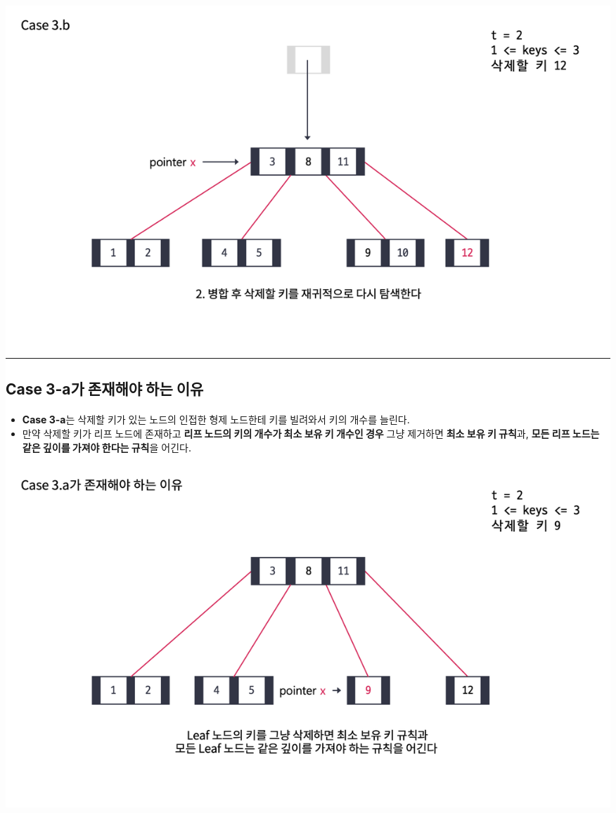 ![img_36.png](image/img_36.png)

---

## Case 3-a가 존재해야 하는 이유

- **Case 3-a**는 삭제할 키가 있는 노드의 인접한 형제 노드한테 키를 빌려와서 키의 개수를 늘린다.
- 만약 삭제할 키가 리프 노드에 존재하고 **리프 노드의 키의 개수가 최소 보유 키 개수인 경우** 그냥 제거하면
**최소 보유 키 규칙**과, **모든 리프 노드는 같은 깊이를 가져야 한다는 규칙**을 어긴다.

![img_37.png](image/img_37.png)
